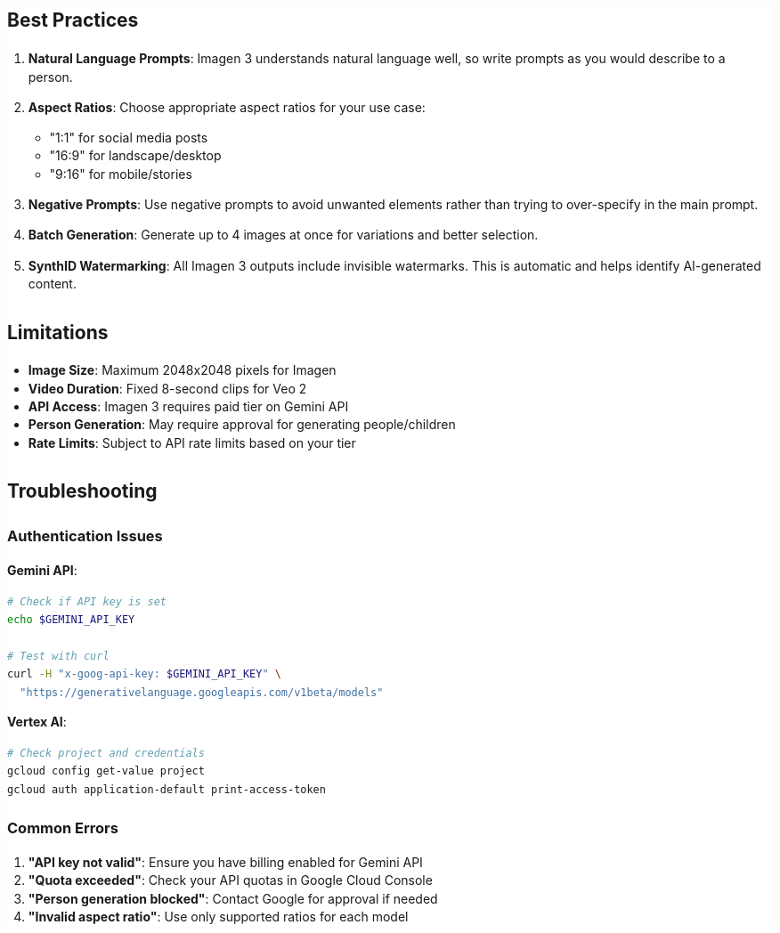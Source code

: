 ## Best Practices

1. **Natural Language Prompts**: Imagen 3 understands natural language well, so write prompts as you would describe to a person.

2. **Aspect Ratios**: Choose appropriate aspect ratios for your use case:
   - "1:1" for social media posts
   - "16:9" for landscape/desktop
   - "9:16" for mobile/stories

3. **Negative Prompts**: Use negative prompts to avoid unwanted elements rather than trying to over-specify in the main prompt.

4. **Batch Generation**: Generate up to 4 images at once for variations and better selection.

5. **SynthID Watermarking**: All Imagen 3 outputs include invisible watermarks. This is automatic and helps identify AI-generated content.

## Limitations

- **Image Size**: Maximum 2048x2048 pixels for Imagen
- **Video Duration**: Fixed 8-second clips for Veo 2
- **API Access**: Imagen 3 requires paid tier on Gemini API
- **Person Generation**: May require approval for generating people/children
- **Rate Limits**: Subject to API rate limits based on your tier

## Troubleshooting

### Authentication Issues

**Gemini API**:
```bash
# Check if API key is set
echo $GEMINI_API_KEY

# Test with curl
curl -H "x-goog-api-key: $GEMINI_API_KEY" \
  "https://generativelanguage.googleapis.com/v1beta/models"
```

**Vertex AI**:
```bash
# Check project and credentials
gcloud config get-value project
gcloud auth application-default print-access-token
```

### Common Errors

1. **"API key not valid"**: Ensure you have billing enabled for Gemini API
2. **"Quota exceeded"**: Check your API quotas in Google Cloud Console
3. **"Person generation blocked"**: Contact Google for approval if needed
4. **"Invalid aspect ratio"**: Use only supported ratios for each model
